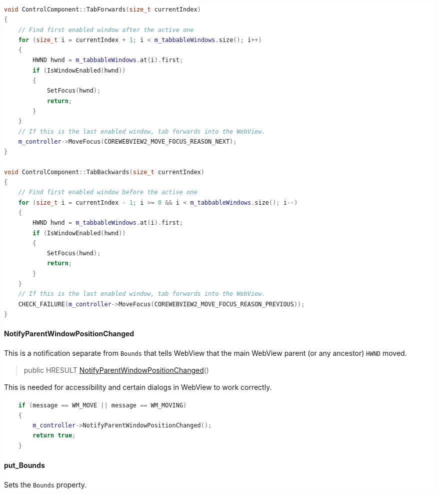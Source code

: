 ```cpp
void ControlComponent::TabForwards(size_t currentIndex)
{
    // Find first enabled window after the active one
    for (size_t i = currentIndex + 1; i < m_tabbableWindows.size(); i++)
    {
        HWND hwnd = m_tabbableWindows.at(i).first;
        if (IsWindowEnabled(hwnd))
        {
            SetFocus(hwnd);
            return;
        }
    }
    // If this is the last enabled window, tab forwards into the WebView.
    m_controller->MoveFocus(COREWEBVIEW2_MOVE_FOCUS_REASON_NEXT);
}

void ControlComponent::TabBackwards(size_t currentIndex)
{
    // Find first enabled window before the active one
    for (size_t i = currentIndex - 1; i >= 0 && i < m_tabbableWindows.size(); i--)
    {
        HWND hwnd = m_tabbableWindows.at(i).first;
        if (IsWindowEnabled(hwnd))
        {
            SetFocus(hwnd);
            return;
        }
    }
    // If this is the last enabled window, tab forwards into the WebView.
    CHECK_FAILURE(m_controller->MoveFocus(COREWEBVIEW2_MOVE_FOCUS_REASON_PREVIOUS));
}
```

#### NotifyParentWindowPositionChanged

This is a notification separate from `Bounds` that tells WebView that the main WebView parent (or any ancestor) `HWND` moved.

> public HRESULT [NotifyParentWindowPositionChanged](#notifyparentwindowpositionchanged)()

This is needed for accessibility and certain dialogs in WebView to work correctly.

```cpp
    if (message == WM_MOVE || message == WM_MOVING)
    {
        m_controller->NotifyParentWindowPositionChanged();
        return true;
    }
```

#### put_Bounds

Sets the `Bounds` property.
